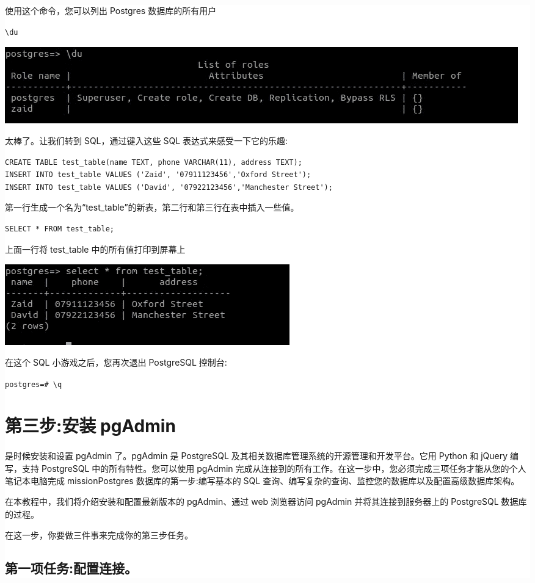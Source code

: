 使用这个命令，您可以列出 Postgres 数据库的所有用户

```
\du
```

![](img/a20cf2d13168a524268f479081ed1ada.png)

太棒了。让我们转到 SQL，通过键入这些 SQL 表达式来感受一下它的乐趣:

```
CREATE TABLE test_table(name TEXT, phone VARCHAR(11), address TEXT);
INSERT INTO test_table VALUES ('Zaid', '07911123456','Oxford Street');
INSERT INTO test_table VALUES ('David', '07922123456','Manchester Street');
```

第一行生成一个名为“test_table”的新表，第二行和第三行在表中插入一些值。

```
SELECT * FROM test_table;
```

上面一行将 test_table 中的所有值打印到屏幕上

![](img/34d6c817221c7c51c2ae62224540d07b.png)

在这个 SQL 小游戏之后，您再次退出 PostgreSQL 控制台:

```
postgres=# \q
```

# 第三步:安装 pgAdmin

是时候安装和设置 pgAdmin 了。pgAdmin 是 PostgreSQL 及其相关数据库管理系统的开源管理和开发平台。它用 Python 和 jQuery 编写，支持 PostgreSQL 中的所有特性。您可以使用 pgAdmin 完成从连接到的所有工作。在这一步中，您必须完成三项任务才能从您的个人笔记本电脑完成 missionPostgres 数据库的第一步:编写基本的 SQL 查询、编写复杂的查询、监控您的数据库以及配置高级数据库架构。

在本教程中，我们将介绍安装和配置最新版本的 pgAdmin、通过 web 浏览器访问 pgAdmin 并将其连接到服务器上的 PostgreSQL 数据库的过程。

在这一步，你要做三件事来完成你的第三步任务。

## 第一项任务:配置连接。
